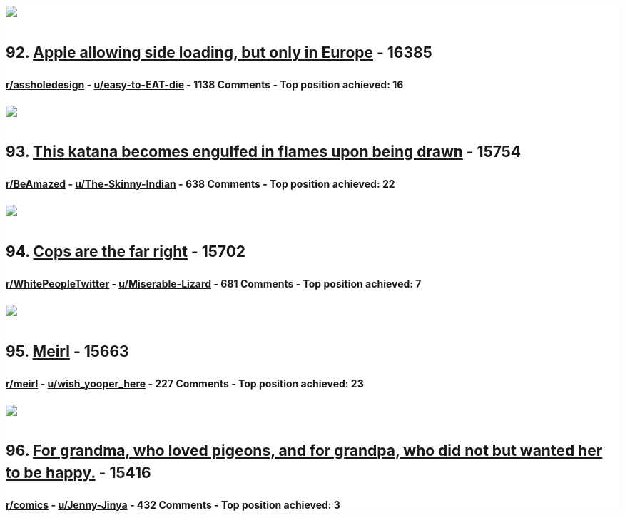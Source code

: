 <a href="https://jacobin.com/2023/04/32-hour-workweek-productivity-gains-bernie-sanders-karl-marx-working-class"><img src="https://b.thumbs.redditmedia.com/rgB-a0cXRBE9OdgeHDcHsLlBiWwlTmTEp640CXbNM_I.jpg"></img></a>

## 92. [Apple allowing side loading, but only in Europe](http://reddit.com/r/assholedesign/comments/12whe5z/apple_allowing_side_loading_but_only_in_europe/) - 16385
#### [r/assholedesign](http://reddit.com/r/assholedesign) - [u/easy-to-EAT-die](http://reddit.com/u/easy-to-EAT-die) - 1138 Comments - Top position achieved: 16

<a href="https://i.redd.it/bmdsmokydpva1.jpg"><img src="https://b.thumbs.redditmedia.com/E7OZCiXm6KIu0URo_SYI9jFGB_uF85OItkTYCVg2JLI.jpg"></img></a>

## 93. [This katana becomes engulfed in flames upon being drawn](http://reddit.com/r/BeAmazed/comments/12wilw6/this_katana_becomes_engulfed_in_flames_upon_being/) - 15754
#### [r/BeAmazed](http://reddit.com/r/BeAmazed) - [u/The-Skinny-Indian](http://reddit.com/u/The-Skinny-Indian) - 638 Comments - Top position achieved: 22

<a href="https://v.redd.it/p9rjyckgkpva1"><img src="https://b.thumbs.redditmedia.com/_d_1ynwCSzx0TJIWU_4fTZ0giu5rNhICRK8zVyAym4I.jpg"></img></a>

## 94. [Cops are the far right](http://reddit.com/r/WhitePeopleTwitter/comments/12wrwqm/cops_are_the_far_right/) - 15702
#### [r/WhitePeopleTwitter](http://reddit.com/r/WhitePeopleTwitter) - [u/Miserable-Lizard](http://reddit.com/u/Miserable-Lizard) - 681 Comments - Top position achieved: 7

<a href="https://i.redd.it/xix663o00rva1.jpg"><img src="https://a.thumbs.redditmedia.com/QhdJZTtr7GsGEdLgkF_GKKP_tr_Va_TSU3mQYxBwNc4.jpg"></img></a>

## 95. [Meirl](http://reddit.com/r/meirl/comments/12vt5ys/meirl/) - 15663
#### [r/meirl](http://reddit.com/r/meirl) - [u/wish_yooper_here](http://reddit.com/u/wish_yooper_here) - 227 Comments - Top position achieved: 23

<a href="https://i.redd.it/dw2q1ifpblva1.jpg"><img src="https://b.thumbs.redditmedia.com/m6RkznJgKjUcQy89aDxjCWrLBln7Au-kkMEnFeQaQ8Q.jpg"></img></a>

## 96. [For grandma, who loved pigeons, and for grandpa, who did not but wanted her to be happy.](http://reddit.com/r/comics/comments/12wu8ht/for_grandma_who_loved_pigeons_and_for_grandpa_who/) - 15416
#### [r/comics](http://reddit.com/r/comics) - [u/Jenny-Jinya](http://reddit.com/u/Jenny-Jinya) - 432 Comments - Top position achieved: 3

